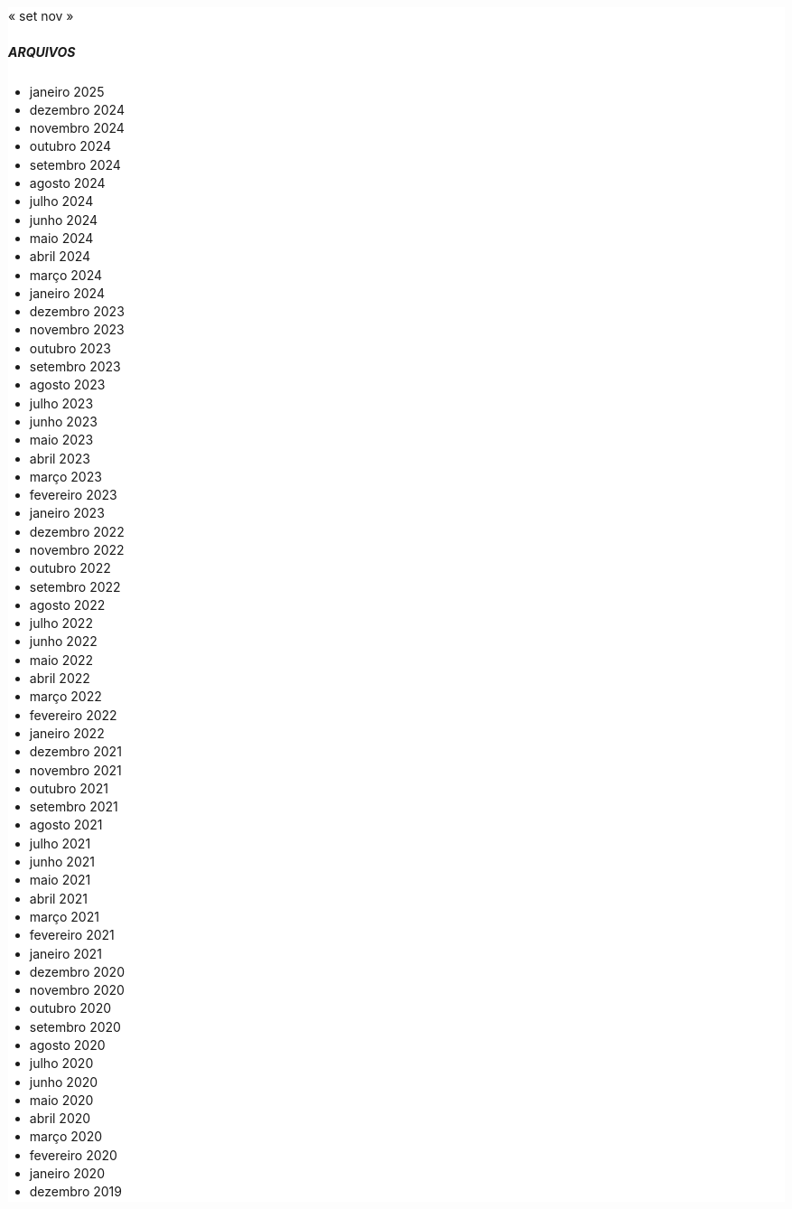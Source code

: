 « set nov »
##### ARQUIVOS
  * janeiro 2025
  * dezembro 2024
  * novembro 2024
  * outubro 2024
  * setembro 2024
  * agosto 2024
  * julho 2024
  * junho 2024
  * maio 2024
  * abril 2024
  * março 2024
  * janeiro 2024
  * dezembro 2023
  * novembro 2023
  * outubro 2023
  * setembro 2023
  * agosto 2023
  * julho 2023
  * junho 2023
  * maio 2023
  * abril 2023
  * março 2023
  * fevereiro 2023
  * janeiro 2023
  * dezembro 2022
  * novembro 2022
  * outubro 2022
  * setembro 2022
  * agosto 2022
  * julho 2022
  * junho 2022
  * maio 2022
  * abril 2022
  * março 2022
  * fevereiro 2022
  * janeiro 2022
  * dezembro 2021
  * novembro 2021
  * outubro 2021
  * setembro 2021
  * agosto 2021
  * julho 2021
  * junho 2021
  * maio 2021
  * abril 2021
  * março 2021
  * fevereiro 2021
  * janeiro 2021
  * dezembro 2020
  * novembro 2020
  * outubro 2020
  * setembro 2020
  * agosto 2020
  * julho 2020
  * junho 2020
  * maio 2020
  * abril 2020
  * março 2020
  * fevereiro 2020
  * janeiro 2020
  * dezembro 2019
